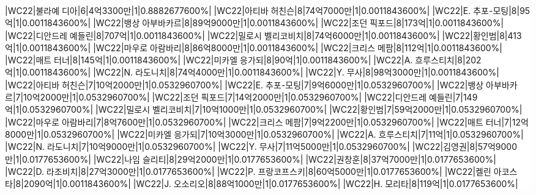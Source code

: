 |WC22|불라예 디아|6|4억3300만|1|0.8882677600%|
|WC22|아티바 허친슨|8|74억7000만|1|0.0011843600%|
|WC22|E. 추포-모팅|8|95억|1|0.0011843600%|
|WC22|뱅상 아부바카르|8|89억9000만|1|0.0011843600%|
|WC22|조던 픽포드|8|173억|1|0.0011843600%|
|WC22|디안드레 예들린|8|707억|1|0.0011843600%|
|WC22|밀로시 벨리코비치|8|74억6000만|1|0.0011843600%|
|WC22|황인범|8|413억|1|0.0011843600%|
|WC22|마우로 아람바리|8|86억8000만|1|0.0011843600%|
|WC22|크리스 메팜|8|112억|1|0.0011843600%|
|WC22|매트 터너|8|145억|1|0.0011843600%|
|WC22|미카엘 응가되|8|90억|1|0.0011843600%|
|WC22|A. 흐루스티치|8|202억|1|0.0011843600%|
|WC22|N. 라도니치|8|74억4000만|1|0.0011843600%|
|WC22|Y. 무사|8|98억3000만|1|0.0011843600%|
|WC22|아티바 허친슨|7|10억2000만|1|0.0532960700%|
|WC22|E. 추포-모팅|7|9억6000만|1|0.0532960700%|
|WC22|뱅상 아부바카르|7|10억2000만|1|0.0532960700%|
|WC22|조던 픽포드|7|14억2000만|1|0.0532960700%|
|WC22|디안드레 예들린|7|149억|1|0.0532960700%|
|WC22|밀로시 벨리코비치|7|10억1000만|1|0.0532960700%|
|WC22|황인범|7|59억2000만|1|0.0532960700%|
|WC22|마우로 아람바리|7|8억7600만|1|0.0532960700%|
|WC22|크리스 메팜|7|9억2200만|1|0.0532960700%|
|WC22|매트 터너|7|12억8000만|1|0.0532960700%|
|WC22|미카엘 응가되|7|10억3000만|1|0.0532960700%|
|WC22|A. 흐루스티치|7|11억|1|0.0532960700%|
|WC22|N. 라도니치|7|10억9000만|1|0.0532960700%|
|WC22|Y. 무사|7|11억5000만|1|0.0532960700%|
|WC22|김영권|8|57억9000만|1|0.0177653600%|
|WC22|나임 슬리티|8|29억2000만|1|0.0177653600%|
|WC22|권창훈|8|37억7000만|1|0.0177653600%|
|WC22|D. 라조비치|8|27억3000만|1|0.0177653600%|
|WC22|P. 프랑코프스키|8|60억5000만|1|0.0177653600%|
|WC22|켈린 아코스타|8|2090억|1|0.0011843600%|
|WC22|J. 오소리오|8|88억1000만|1|0.0177653600%|
|WC22|H. 모리타|8|119억|1|0.0177653600%|